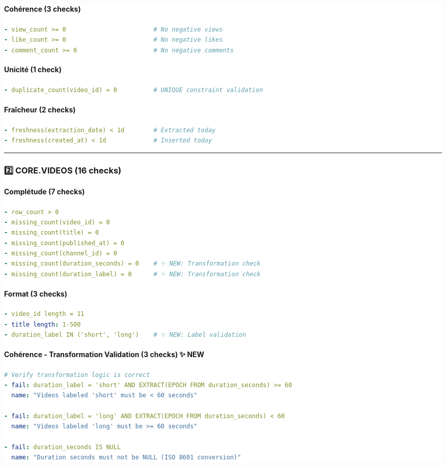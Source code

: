 #### **Cohérence (3 checks)**
```yaml
- view_count >= 0                        # No negative views
- like_count >= 0                        # No negative likes
- comment_count >= 0                     # No negative comments
```

#### **Unicité (1 check)**
```yaml
- duplicate_count(video_id) = 0          # UNIQUE constraint validation
```

#### **Fraîcheur (2 checks)**
```yaml
- freshness(extraction_date) < 1d        # Extracted today
- freshness(created_at) < 1d             # Inserted today
```

---

### **2️⃣ CORE.VIDEOS** (16 checks)

#### **Complétude (7 checks)**
```yaml
- row_count > 0
- missing_count(video_id) = 0
- missing_count(title) = 0
- missing_count(published_at) = 0
- missing_count(channel_id) = 0
- missing_count(duration_seconds) = 0    # ✨ NEW: Transformation check
- missing_count(duration_label) = 0      # ✨ NEW: Transformation check
```

#### **Format (3 checks)**
```yaml
- video_id length = 11
- title length: 1-500
- duration_label IN ('short', 'long')    # ✨ NEW: Label validation
```

#### **Cohérence - Transformation Validation (3 checks)** ✨ **NEW**
```yaml
# Verify transformation logic is correct
- fail: duration_label = 'short' AND EXTRACT(EPOCH FROM duration_seconds) >= 60
  name: "Videos labeled 'short' must be < 60 seconds"

- fail: duration_label = 'long' AND EXTRACT(EPOCH FROM duration_seconds) < 60
  name: "Videos labeled 'long' must be >= 60 seconds"

- fail: duration_seconds IS NULL
  name: "Duration seconds must not be NULL (ISO 8601 conversion)"
```

